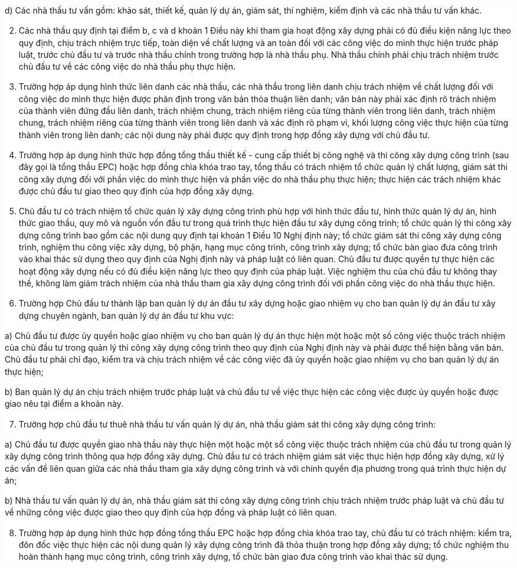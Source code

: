 d) Các nhà thầu tư vấn gồm: khảo sát, thiết kế, quản lý dự án, giám sát, thí nghiệm, kiểm định và các nhà thầu tư vấn khác.

2. Các nhà thầu quy định tại điểm b, c và d khoản 1 Điều này khi tham gia hoạt động xây dựng phải có đủ điều kiện năng lực theo quy định, chịu trách nhiệm trực tiếp, toàn diện về chất lượng và an toàn đối với các công việc do mình thực hiện trước pháp luật, trước chủ đầu tư và trước nhà thầu chính trong trường hợp là nhà thầu phụ. Nhà thầu chính phải chịu trách nhiệm trước chủ đầu tư về các công việc do nhà thầu phụ thực hiện.

3. Trường hợp áp dụng hình thức liên danh các nhà thầu, các nhà thầu trong liên danh chịu trách nhiệm về chất lượng đối với công việc do mình thực hiện được phân định trong văn bản thỏa thuận liên danh; văn bản này phải xác định rõ trách nhiệm của thành viên đứng đầu liên danh, trách nhiệm chung, trách nhiệm riêng của từng thành viên trong liên danh, trách nhiệm chung, trách nhiệm riêng của từng thành viên trong liên danh và xác định rõ phạm vi, khối lượng công việc thực hiện của từng thành viên trong liên danh; các nội dung này phải được quy định trong hợp đồng xây dựng với chủ đầu tư.

4. Trường hợp áp dụng hình thức hợp đồng tổng thầu thiết kế - cung cấp thiết bị công nghệ và thi công xây dựng công trình (sau đây gọi là tổng thầu EPC) hoặc hợp đồng chìa khóa trao tay, tổng thầu có trách nhiệm tổ chức quản lý chất lượng, giám sát thi công xây dựng đối với phần việc do mình thực hiện và phần việc do nhà thầu phụ thực hiện; thực hiện các trách nhiệm khác được chủ đầu tư giao theo quy định của hợp đồng xây dựng.

5. Chủ đầu tư có trách nhiệm tổ chức quản lý xây dựng công trình phù hợp với hình thức đầu tư, hình thức quản lý dự án, hình thức giao thầu, quy mô và nguồn vốn đầu tư trong quá trình thực hiện đầu tư xây dựng công trình; tổ chức quản lý thi công xây dựng công trình bao gồm các nội dung quy định tại khoản 1 Điều 10 Nghị định này; tổ chức giám sát thi công xây dựng công trình, nghiệm thu công việc xây dựng, bộ phận, hạng mục công trình, công trình xây dựng; tổ chức bàn giao đưa công trình vào khai thác sử dụng theo quy định của Nghị định này và pháp luật có liên quan. Chủ đầu tư được quyền tự thực hiện các hoạt động xây dựng nếu có đủ điều kiện năng lực theo quy định của pháp luật. Việc nghiệm thu của chủ đầu tư không thay thế, không làm giảm trách nhiệm của nhà thầu tham gia xây dựng công trình đối với phần công việc do nhà thầu thực hiện.

6. Trường hợp Chủ đầu tư thành lập ban quản lý dự án đầu tư xây dựng hoặc giao nhiệm vụ cho ban quản lý dự án đầu tư xây dựng chuyên ngành, ban quản lý dự án đầu tư khu vực:

a) Chủ đầu tư được ủy quyền hoặc giao nhiệm vụ cho ban quản lý dự án thực hiện một hoặc một số công việc thuộc trách nhiệm của chủ đầu tư trong quản lý thi công xây dựng công trình theo quy định của Nghị định này và phải được thể hiện bằng văn bản. Chủ đầu tư phải chỉ đạo, kiểm tra và chịu trách nhiệm về các công việc đã ủy quyền hoặc giao nhiệm vụ cho ban quản lý dự án thực hiện;

b) Ban quản lý dự án chịu trách nhiệm trước pháp luật và chủ đầu tư về việc thực hiện các công việc được ủy quyền hoặc được giao nêu tại điểm a khoản này.

7. Trường hợp chủ đầu tư thuê nhà thầu tư vấn quản lý dự án, nhà thầu giám sát thi công xây dựng công trình:

a) Chủ đầu tư được quyền giao nhà thầu này thực hiện một hoặc một số công việc thuộc trách nhiệm của chủ đầu tư trong quản lý xây dựng công trình thông qua hợp đồng xây dựng. Chủ đầu tư có trách nhiệm giám sát việc thực hiện hợp đồng xây dựng, xử lý các vấn đề liên quan giữa các nhà thầu tham gia xây dựng công trình và với chính quyền địa phương trong quá trình thực hiện dự án;

b) Nhà thầu tư vấn quản lý dự án, nhà thầu giám sát thi công xây dựng công trình chịu trách nhiệm trước pháp luật và chủ đầu tư về những công việc được giao theo quy định của hợp đồng và pháp luật có liên quan.

8. Trường hợp áp dụng hình thức hợp đồng tổng thầu EPC hoặc hợp đồng chìa khóa trao tay, chủ đầu tư có trách nhiệm: kiểm tra, đôn đốc việc thực hiện các nội dung quản lý xây dựng công trình đã thỏa thuận trong hợp đồng xây dựng; tổ chức nghiệm thu hoàn thành hạng mục công trình, công trình xây dựng, tổ chức bàn giao đưa công trình vào khai thác sử dụng.
